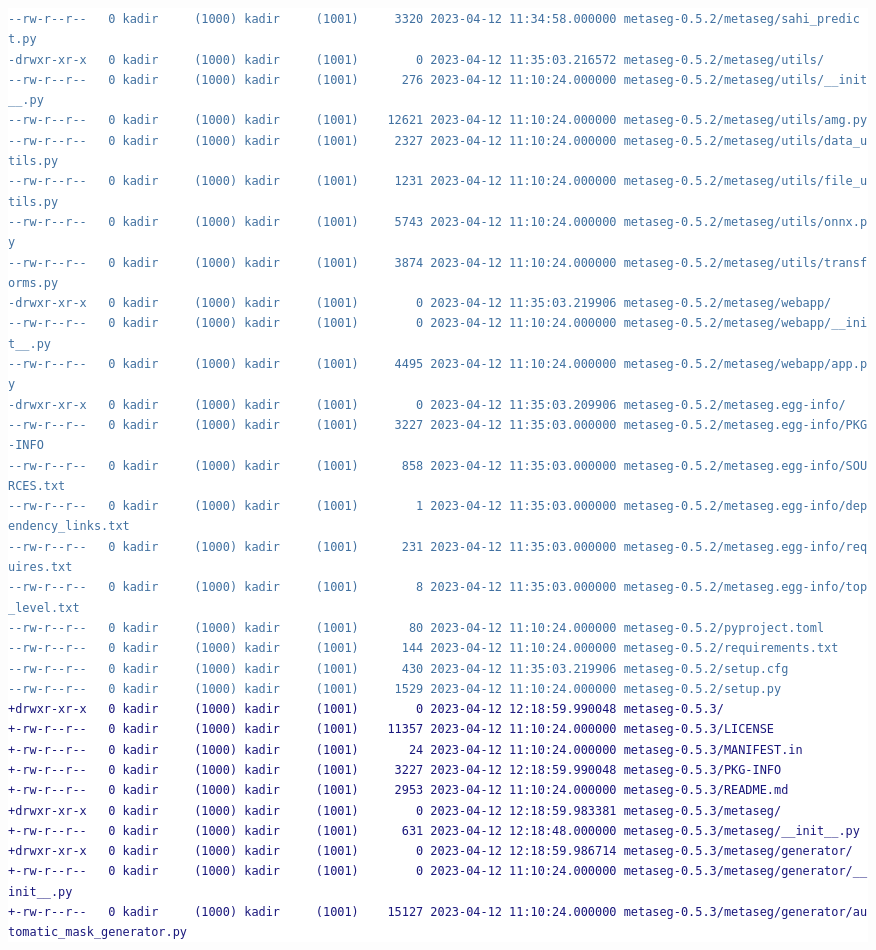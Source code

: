 ```diff
--rw-r--r--   0 kadir     (1000) kadir     (1001)     3320 2023-04-12 11:34:58.000000 metaseg-0.5.2/metaseg/sahi_predict.py
-drwxr-xr-x   0 kadir     (1000) kadir     (1001)        0 2023-04-12 11:35:03.216572 metaseg-0.5.2/metaseg/utils/
--rw-r--r--   0 kadir     (1000) kadir     (1001)      276 2023-04-12 11:10:24.000000 metaseg-0.5.2/metaseg/utils/__init__.py
--rw-r--r--   0 kadir     (1000) kadir     (1001)    12621 2023-04-12 11:10:24.000000 metaseg-0.5.2/metaseg/utils/amg.py
--rw-r--r--   0 kadir     (1000) kadir     (1001)     2327 2023-04-12 11:10:24.000000 metaseg-0.5.2/metaseg/utils/data_utils.py
--rw-r--r--   0 kadir     (1000) kadir     (1001)     1231 2023-04-12 11:10:24.000000 metaseg-0.5.2/metaseg/utils/file_utils.py
--rw-r--r--   0 kadir     (1000) kadir     (1001)     5743 2023-04-12 11:10:24.000000 metaseg-0.5.2/metaseg/utils/onnx.py
--rw-r--r--   0 kadir     (1000) kadir     (1001)     3874 2023-04-12 11:10:24.000000 metaseg-0.5.2/metaseg/utils/transforms.py
-drwxr-xr-x   0 kadir     (1000) kadir     (1001)        0 2023-04-12 11:35:03.219906 metaseg-0.5.2/metaseg/webapp/
--rw-r--r--   0 kadir     (1000) kadir     (1001)        0 2023-04-12 11:10:24.000000 metaseg-0.5.2/metaseg/webapp/__init__.py
--rw-r--r--   0 kadir     (1000) kadir     (1001)     4495 2023-04-12 11:10:24.000000 metaseg-0.5.2/metaseg/webapp/app.py
-drwxr-xr-x   0 kadir     (1000) kadir     (1001)        0 2023-04-12 11:35:03.209906 metaseg-0.5.2/metaseg.egg-info/
--rw-r--r--   0 kadir     (1000) kadir     (1001)     3227 2023-04-12 11:35:03.000000 metaseg-0.5.2/metaseg.egg-info/PKG-INFO
--rw-r--r--   0 kadir     (1000) kadir     (1001)      858 2023-04-12 11:35:03.000000 metaseg-0.5.2/metaseg.egg-info/SOURCES.txt
--rw-r--r--   0 kadir     (1000) kadir     (1001)        1 2023-04-12 11:35:03.000000 metaseg-0.5.2/metaseg.egg-info/dependency_links.txt
--rw-r--r--   0 kadir     (1000) kadir     (1001)      231 2023-04-12 11:35:03.000000 metaseg-0.5.2/metaseg.egg-info/requires.txt
--rw-r--r--   0 kadir     (1000) kadir     (1001)        8 2023-04-12 11:35:03.000000 metaseg-0.5.2/metaseg.egg-info/top_level.txt
--rw-r--r--   0 kadir     (1000) kadir     (1001)       80 2023-04-12 11:10:24.000000 metaseg-0.5.2/pyproject.toml
--rw-r--r--   0 kadir     (1000) kadir     (1001)      144 2023-04-12 11:10:24.000000 metaseg-0.5.2/requirements.txt
--rw-r--r--   0 kadir     (1000) kadir     (1001)      430 2023-04-12 11:35:03.219906 metaseg-0.5.2/setup.cfg
--rw-r--r--   0 kadir     (1000) kadir     (1001)     1529 2023-04-12 11:10:24.000000 metaseg-0.5.2/setup.py
+drwxr-xr-x   0 kadir     (1000) kadir     (1001)        0 2023-04-12 12:18:59.990048 metaseg-0.5.3/
+-rw-r--r--   0 kadir     (1000) kadir     (1001)    11357 2023-04-12 11:10:24.000000 metaseg-0.5.3/LICENSE
+-rw-r--r--   0 kadir     (1000) kadir     (1001)       24 2023-04-12 11:10:24.000000 metaseg-0.5.3/MANIFEST.in
+-rw-r--r--   0 kadir     (1000) kadir     (1001)     3227 2023-04-12 12:18:59.990048 metaseg-0.5.3/PKG-INFO
+-rw-r--r--   0 kadir     (1000) kadir     (1001)     2953 2023-04-12 11:10:24.000000 metaseg-0.5.3/README.md
+drwxr-xr-x   0 kadir     (1000) kadir     (1001)        0 2023-04-12 12:18:59.983381 metaseg-0.5.3/metaseg/
+-rw-r--r--   0 kadir     (1000) kadir     (1001)      631 2023-04-12 12:18:48.000000 metaseg-0.5.3/metaseg/__init__.py
+drwxr-xr-x   0 kadir     (1000) kadir     (1001)        0 2023-04-12 12:18:59.986714 metaseg-0.5.3/metaseg/generator/
+-rw-r--r--   0 kadir     (1000) kadir     (1001)        0 2023-04-12 11:10:24.000000 metaseg-0.5.3/metaseg/generator/__init__.py
+-rw-r--r--   0 kadir     (1000) kadir     (1001)    15127 2023-04-12 11:10:24.000000 metaseg-0.5.3/metaseg/generator/automatic_mask_generator.py
```